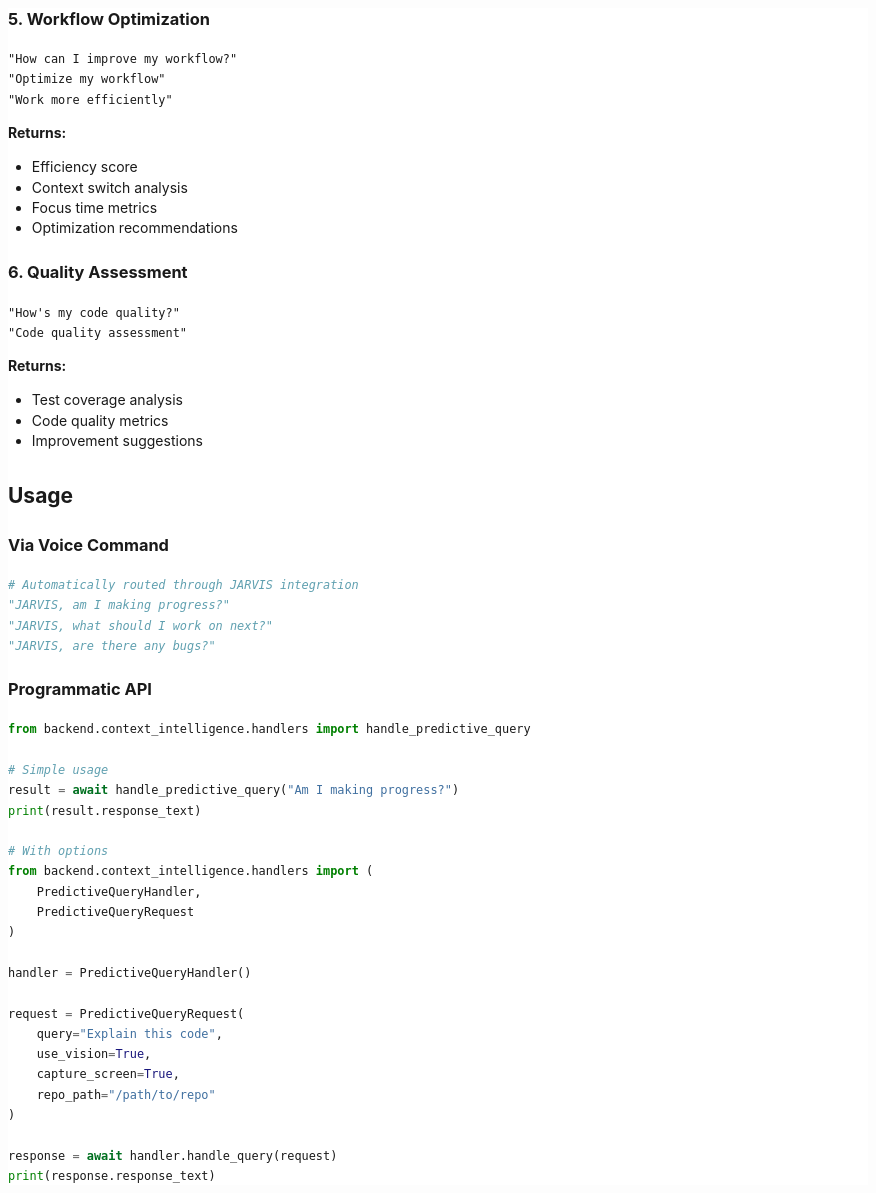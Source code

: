 ### 5. Workflow Optimization
```
"How can I improve my workflow?"
"Optimize my workflow"
"Work more efficiently"
```

**Returns:**
- Efficiency score
- Context switch analysis
- Focus time metrics
- Optimization recommendations

### 6. Quality Assessment
```
"How's my code quality?"
"Code quality assessment"
```

**Returns:**
- Test coverage analysis
- Code quality metrics
- Improvement suggestions

## Usage

### Via Voice Command
```python
# Automatically routed through JARVIS integration
"JARVIS, am I making progress?"
"JARVIS, what should I work on next?"
"JARVIS, are there any bugs?"
```

### Programmatic API
```python
from backend.context_intelligence.handlers import handle_predictive_query

# Simple usage
result = await handle_predictive_query("Am I making progress?")
print(result.response_text)

# With options
from backend.context_intelligence.handlers import (
    PredictiveQueryHandler,
    PredictiveQueryRequest
)

handler = PredictiveQueryHandler()

request = PredictiveQueryRequest(
    query="Explain this code",
    use_vision=True,
    capture_screen=True,
    repo_path="/path/to/repo"
)

response = await handler.handle_query(request)
print(response.response_text)
```
